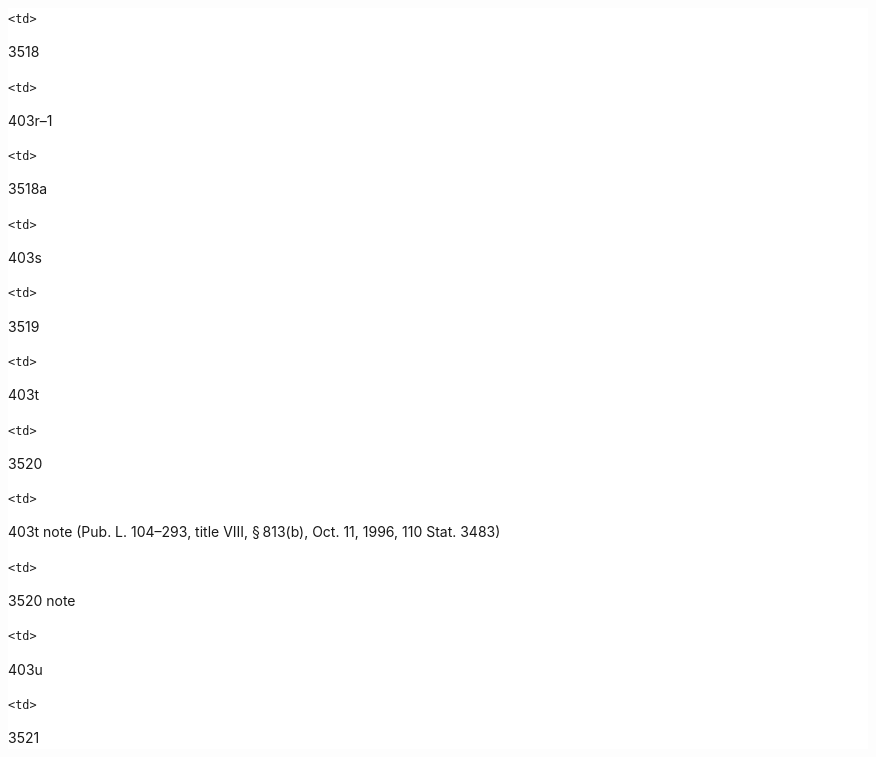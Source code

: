     <td> 

3518  </td>

  </tr>

  <tr>

    <td> 

403r–1  </td>

    <td> 

3518a  </td>

  </tr>

  <tr>

    <td> 

403s  </td>

    <td> 

3519  </td>

  </tr>

  <tr>

    <td> 

403t  </td>

    <td> 

3520  </td>

  </tr>

  <tr>

    <td> 

403t note (Pub. L. 104–293, title VIII, § 813(b), Oct. 11, 1996, 110 Stat. 3483)  </td>

    <td> 

3520 note  </td>

  </tr>

  <tr>

    <td> 

403u  </td>

    <td> 

3521  </td>

  </tr>
